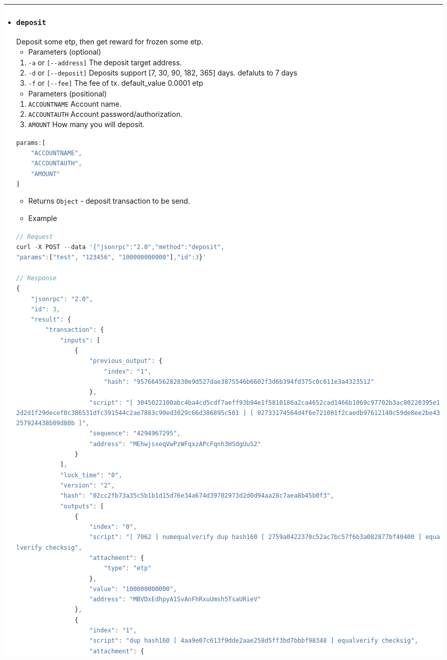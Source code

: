 ***

* ### `deposit`
    Deposit some etp, then get reward for frozen some etp.
    * Parameters (optional)
    1. `-a` or `[--address]` The deposit target address.
    2. `-d` or `[--deposit]` Deposits support [7, 30, 90, 182, 365] days. defaluts to 7 days
    3. `-f` or `[--fee]` The fee of tx. default_value 0.0001 etp
    * Parameters (positional)
    1. `ACCOUNTNAME` Account name.
    2. `ACCOUNTAUTH` Account password/authorization.
    3. `AMOUNT` How many you will deposit.
    ```js
    params:[
        "ACCOUNTNAME", 
        "ACCOUNTAUTH", 
        "AMOUNT"
    ]
     ```
    * Returns
    `Object` - deposit transaction to be send.

    * Example
    ```js
    // Request
    curl -X POST --data '{"jsonrpc":"2.0","method":"deposit",
    "params":["test", "123456", "100000000000"],"id":3}'

    // Response
    {
        "jsonrpc": "2.0", 
        "id": 3, 
        "result": {
            "transaction": {
                "inputs": [
                    {
                        "previous_output": {
                            "index": "1", 
                            "hash": "95766456282830e9d527dae3875546b6602f3d6b394fd375c0c611e3a4323512"
                        }, 
                        "script": "[ 3045022100abc4ba4cd5cdf7aeff93b94e1f5810186a2ca4652cad1466b1069c97702b3ac80220395e12d2d1f29decef0c386531dfc391544c2ae7883c90ed3029c66d386895c501 ] [ 02733174564d4f6e721081f2caedb97612140c59de8ee2be43257924438b09d80b ]", 
                        "sequence": "4294967295", 
                        "address": "MEhwjsxeqVwPzWFqxzAPcFqnh3HSdgUuS2"
                    }
                ], 
                "lock_time": "0", 
                "version": "2", 
                "hash": "02cc2fb73a35c5b1b1d15d76e34a674d39702973d2d0d94aa28c7aea8b45b0f3", 
                "outputs": [
                    {
                        "index": "0", 
                        "script": "[ 7062 ] numequalverify dup hash160 [ 2759a0422370c52ac7bc57f6b3a082877bf40400 ] equalverify checksig", 
                        "attachment": {
                            "type": "etp"
                        }, 
                        "value": "100000000000", 
                        "address": "MBVDxEdhpyA1SvAnFhRxuUmsh5TsaURieV"
                    }, 
                    {
                        "index": "1", 
                        "script": "dup hash160 [ 4aa9e07c613f9dde2aae258d5ff3bd7bbbf98348 ] equalverify checksig", 
                        "attachment": {